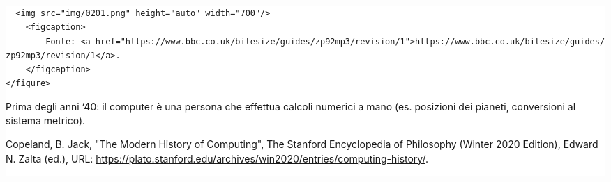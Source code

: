       <img src="img/0201.png" height="auto" width="700"/>
        <figcaption>
            Fonte: <a href="https://www.bbc.co.uk/bitesize/guides/zp92mp3/revision/1">https://www.bbc.co.uk/bitesize/guides/zp92mp3/revision/1</a>.
        </figcaption>
    </figure>
  </div>
  <div style="flex: 1;">
    <p>
      Prima degli anni ‘40: il computer è una persona che effettua calcoli numerici a mano (es. posizioni dei pianeti, conversioni al sistema metrico).
    </p>
  </div>
</div>

<div class="footer">
Copeland, B. Jack, "The Modern History of Computing", The Stanford Encyclopedia of Philosophy (Winter 2020 Edition), Edward N. Zalta (ed.), URL: <a href="https://plato.stanford.edu/archives/win2020/entries/computing-history/">https://plato.stanford.edu/archives/win2020/entries/computing-history/</a>.
</div>

---